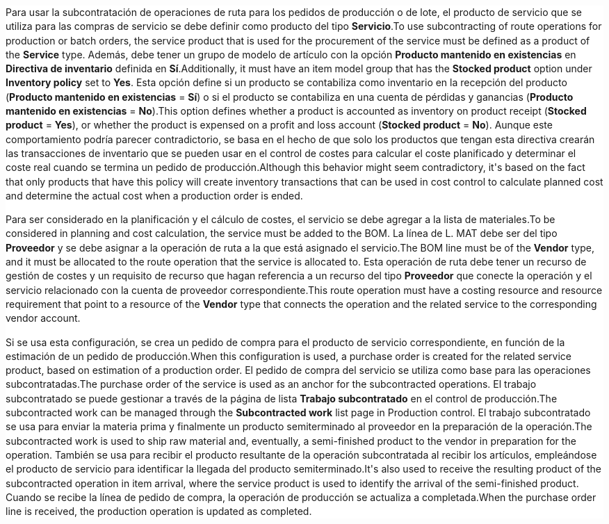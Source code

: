 <span data-ttu-id="c991f-136">Para usar la subcontratación de operaciones de ruta para los pedidos de producción o de lote, el producto de servicio que se utiliza para las compras de servicio se debe definir como producto del tipo **Servicio**.</span><span class="sxs-lookup"><span data-stu-id="c991f-136">To use subcontracting of route operations for production or batch orders, the service product that is used for the procurement of the service must be defined as a product of the **Service** type.</span></span> <span data-ttu-id="c991f-137">Además, debe tener un grupo de modelo de artículo con la opción **Producto mantenido en existencias** en **Directiva de inventario** definida en **Sí**.</span><span class="sxs-lookup"><span data-stu-id="c991f-137">Additionally, it must have an item model group that has the **Stocked product** option under **Inventory policy** set to **Yes**.</span></span> <span data-ttu-id="c991f-138">Esta opción define si un producto se contabiliza como inventario en la recepción del producto (**Producto mantenido en existencias** = **Sí**) o si el producto se contabiliza en una cuenta de pérdidas y ganancias (**Producto mantenido en existencias** = **No**).</span><span class="sxs-lookup"><span data-stu-id="c991f-138">This option defines whether a product is accounted as inventory on product receipt (**Stocked product** = **Yes**), or whether the product is expensed on a profit and loss account (**Stocked product** = **No**).</span></span> <span data-ttu-id="c991f-139">Aunque este comportamiento podría parecer contradictorio, se basa en el hecho de que solo los productos que tengan esta directiva crearán las transacciones de inventario que se pueden usar en el control de costes para calcular el coste planificado y determinar el coste real cuando se termina un pedido de producción.</span><span class="sxs-lookup"><span data-stu-id="c991f-139">Although this behavior might seem contradictory, it's based on the fact that only products that have this policy will create inventory transactions that can be used in cost control to calculate planned cost and determine the actual cost when a production order is ended.</span></span>  

<span data-ttu-id="c991f-140">Para ser considerado en la planificación y el cálculo de costes, el servicio se debe agregar a la lista de materiales.</span><span class="sxs-lookup"><span data-stu-id="c991f-140">To be considered in planning and cost calculation, the service must be added to the BOM.</span></span> <span data-ttu-id="c991f-141">La línea de L. MAT debe ser del tipo **Proveedor** y se debe asignar a la operación de ruta a la que está asignado el servicio.</span><span class="sxs-lookup"><span data-stu-id="c991f-141">The BOM line must be of the **Vendor** type, and it must be allocated to the route operation that the service is allocated to.</span></span> <span data-ttu-id="c991f-142">Esta operación de ruta debe tener un recurso de gestión de costes y un requisito de recurso que hagan referencia a un recurso del tipo **Proveedor** que conecte la operación y el servicio relacionado con la cuenta de proveedor correspondiente.</span><span class="sxs-lookup"><span data-stu-id="c991f-142">This route operation must have a costing resource and resource requirement that point to a resource of the **Vendor** type that connects the operation and the related service to the corresponding vendor account.</span></span>  

<span data-ttu-id="c991f-143">Si se usa esta configuración, se crea un pedido de compra para el producto de servicio correspondiente, en función de la estimación de un pedido de producción.</span><span class="sxs-lookup"><span data-stu-id="c991f-143">When this configuration is used, a purchase order is created for the related service product, based on estimation of a production order.</span></span> <span data-ttu-id="c991f-144">El pedido de compra del servicio se utiliza como base para las operaciones subcontratadas.</span><span class="sxs-lookup"><span data-stu-id="c991f-144">The purchase order of the service is used as an anchor for the subcontracted operations.</span></span> <span data-ttu-id="c991f-145">El trabajo subcontratado se puede gestionar a través de la página de lista **Trabajo subcontratado** en el control de producción.</span><span class="sxs-lookup"><span data-stu-id="c991f-145">The subcontracted work can be managed through the **Subcontracted work** list page in Production control.</span></span> <span data-ttu-id="c991f-146">El trabajo subcontratado se usa para enviar la materia prima y finalmente un producto semiterminado al proveedor en la preparación de la operación.</span><span class="sxs-lookup"><span data-stu-id="c991f-146">The subcontracted work is used to ship raw material and, eventually, a semi-finished product to the vendor in preparation for the operation.</span></span> <span data-ttu-id="c991f-147">También se usa para recibir el producto resultante de la operación subcontratada al recibir los artículos, empleándose el producto de servicio para identificar la llegada del producto semiterminado.</span><span class="sxs-lookup"><span data-stu-id="c991f-147">It's also used to receive the resulting product of the subcontracted operation in item arrival, where the service product is used to identify the arrival of the semi-finished product.</span></span> <span data-ttu-id="c991f-148">Cuando se recibe la línea de pedido de compra, la operación de producción se actualiza a completada.</span><span class="sxs-lookup"><span data-stu-id="c991f-148">When the purchase order line is received, the production operation is updated as completed.</span></span>  
